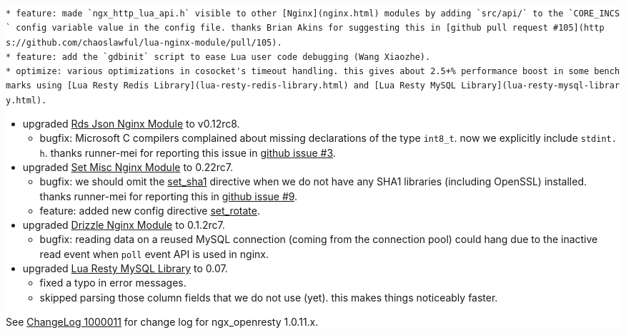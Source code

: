     * feature: made `ngx_http_lua_api.h` visible to other [Nginx](nginx.html) modules by adding `src/api/` to the `CORE_INCS` config variable value in the config file. thanks Brian Akins for suggesting this in [github pull request #105](https://github.com/chaoslawful/lua-nginx-module/pull/105).
    * feature: add the `gdbinit` script to ease Lua user code debugging (Wang Xiaozhe).
    * optimize: various optimizations in cosocket's timeout handling. this gives about 2.5+% performance boost in some benchmarks using [Lua Resty Redis Library](lua-resty-redis-library.html) and [Lua Resty MySQL Library](lua-resty-mysql-library.html).
* upgraded [Rds Json Nginx Module](rds-json-nginx-module.html) to v0.12rc8.
    * bugfix: Microsoft C compilers complained about missing declarations of the type `int8_t`. now we explicitly include `stdint.h`. thanks runner-mei for reporting this issue in [github issue #3](https://github.com/agentzh/rds-json-nginx-module/issues/3).
* upgraded [Set Misc Nginx Module](set-misc-nginx-module.html) to 0.22rc7.
    * bugfix: we should omit the [set_sha1](http://wiki.nginx.org/HttpSetMiscModule#set_sha1) directive when we do not have any SHA1 libraries (including OpenSSL) installed. thanks runner-mei for reporting this in [github issue #9](https://github.com/agentzh/set-misc-nginx-module/issues/9).
    * feature: added new config directive [set_rotate](http://wiki.nginx.org/HttpSetMiscModule#set_rotate).
* upgraded [Drizzle Nginx Module](drizzle-nginx-module.html) to 0.1.2rc7.
    * bugfix: reading data on a reused MySQL connection (coming from the connection pool) could hang due to the inactive read event when `poll` event API is used in nginx.
* upgraded [Lua Resty MySQL Library](lua-resty-mysql-library.html) to 0.07.
    * fixed a typo in error messages.
    * skipped parsing those column fields that we do not use (yet). this makes things noticeably faster.

See [ChangeLog 1000011](changelog-1000011.html) for change log for ngx_openresty 1.0.11.x.
